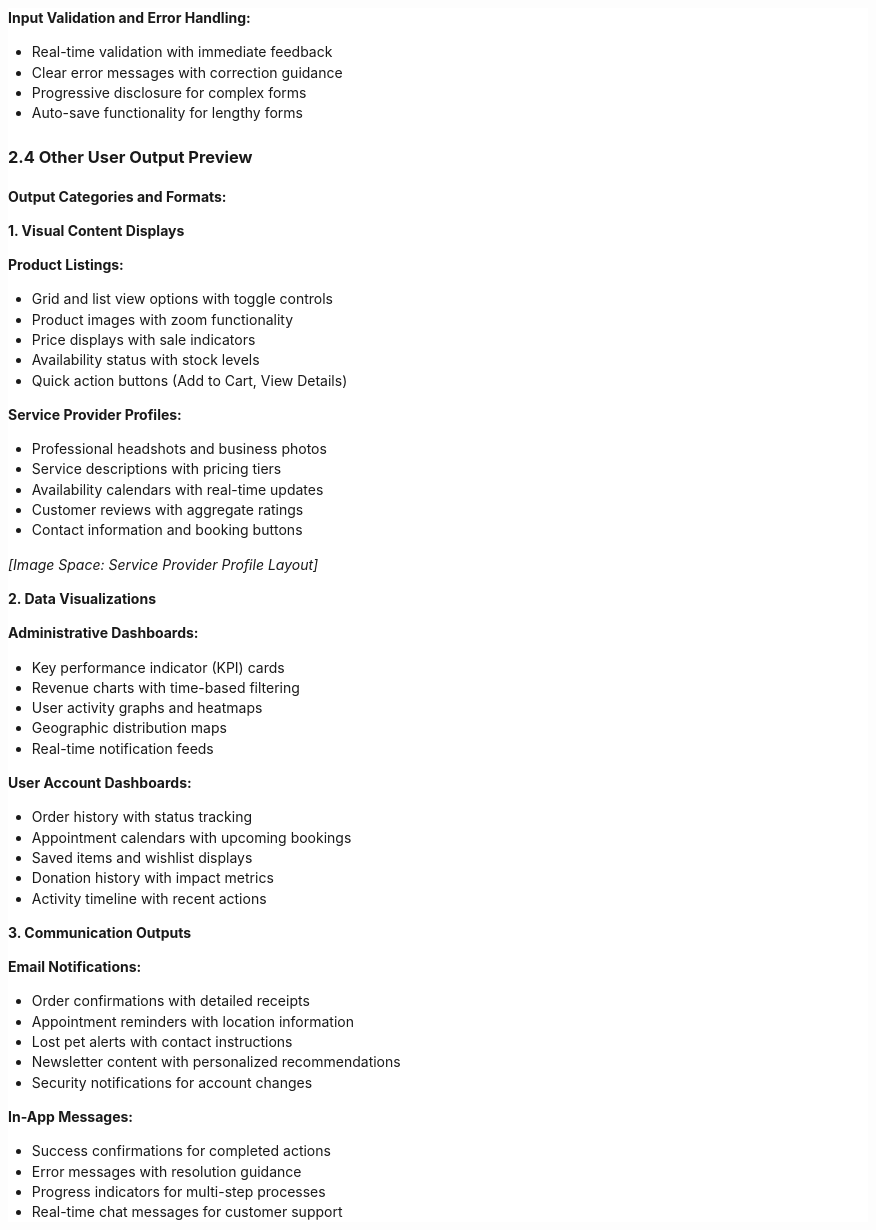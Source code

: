 **Input Validation and Error Handling:**
- Real-time validation with immediate feedback
- Clear error messages with correction guidance
- Progressive disclosure for complex forms
- Auto-save functionality for lengthy forms

### 2.4 Other User Output Preview

**Output Categories and Formats:**

**1. Visual Content Displays**

**Product Listings:**
- Grid and list view options with toggle controls
- Product images with zoom functionality
- Price displays with sale indicators
- Availability status with stock levels
- Quick action buttons (Add to Cart, View Details)

**Service Provider Profiles:**
- Professional headshots and business photos
- Service descriptions with pricing tiers
- Availability calendars with real-time updates
- Customer reviews with aggregate ratings
- Contact information and booking buttons

*[Image Space: Service Provider Profile Layout]*

**2. Data Visualizations**

**Administrative Dashboards:**
- Key performance indicator (KPI) cards
- Revenue charts with time-based filtering
- User activity graphs and heatmaps
- Geographic distribution maps
- Real-time notification feeds

**User Account Dashboards:**
- Order history with status tracking
- Appointment calendars with upcoming bookings
- Saved items and wishlist displays
- Donation history with impact metrics
- Activity timeline with recent actions

**3. Communication Outputs**

**Email Notifications:**
- Order confirmations with detailed receipts
- Appointment reminders with location information
- Lost pet alerts with contact instructions
- Newsletter content with personalized recommendations
- Security notifications for account changes

**In-App Messages:**
- Success confirmations for completed actions
- Error messages with resolution guidance
- Progress indicators for multi-step processes
- Real-time chat messages for customer support
